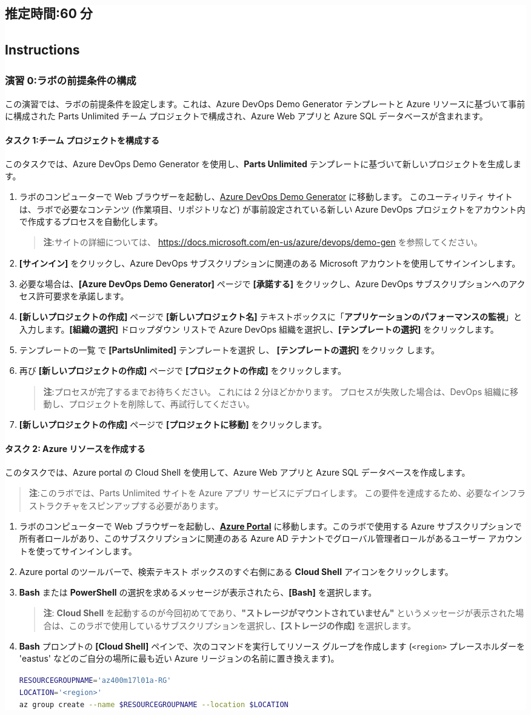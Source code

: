 ## <a name="estimated-timing-60-minutes"></a>推定時間:60 分

## <a name="instructions"></a>Instructions

### <a name="exercise-0-configure-the-lab-prerequisites"></a>演習 0:ラボの前提条件の構成

この演習では、ラボの前提条件を設定します。これは、Azure DevOps Demo Generator テンプレートと Azure リソースに基づいて事前に構成された Parts Unlimited チーム プロジェクトで構成され、Azure Web アプリと Azure SQL データベースが含まれます。

#### <a name="task-1-configure-the-team-project"></a>タスク 1:チーム プロジェクトを構成する

このタスクでは、Azure DevOps Demo Generator を使用し、**Parts Unlimited** テンプレートに基づいて新しいプロジェクトを生成します。

1. ラボのコンピューターで Web ブラウザーを起動し、[Azure DevOps Demo Generator](https://azuredevopsdemogenerator.azurewebsites.net) に移動します。 このユーティリティ サイトは、ラボで必要なコンテンツ (作業項目、リポジトリなど) が事前設定されている新しい Azure DevOps プロジェクトをアカウント内で作成するプロセスを自動化します。

    > **注**:サイトの詳細については、 <https://docs.microsoft.com/en-us/azure/devops/demo-gen> を参照してください。

1. **[サインイン]** をクリックし、Azure DevOps サブスクリプションに関連のある Microsoft アカウントを使用してサインインします。
1. 必要な場合は、**[Azure DevOps Demo Generator]** ページで **[承諾する]** をクリックし、Azure DevOps サブスクリプションへのアクセス許可要求を承諾します。
1. **[新しいプロジェクトの作成]** ページで **[新しいプロジェクト名]** テキストボックスに「**アプリケーションのパフォーマンスの監視**」と入力します。**[組織の選択]** ドロップダウン リストで Azure DevOps 組織を選択し、**[テンプレートの選択]** をクリックします。
1. テンプレートの一覧 で **[PartsUnlimited]** テンプレートを選択 し、 **[テンプレートの選択]** をクリック します。
1. 再び **[新しいプロジェクトの作成]** ページで **[プロジェクトの作成]** をクリックします。

    > **注**:プロセスが完了するまでお待ちください。 これには 2 分ほどかかります。 プロセスが失敗した場合は、DevOps 組織に移動し、プロジェクトを削除して、再試行してください。

1. **[新しいプロジェクトの作成]** ページで **[プロジェクトに移動]** をクリックします。

#### <a name="task-2-create-azure-resources"></a>タスク 2: Azure リソースを作成する

このタスクでは、Azure portal の Cloud Shell を使用して、Azure Web アプリと Azure SQL データベースを作成します。

> **注**:このラボでは、Parts Unlimited サイトを Azure アプリ サービスにデプロイします。 この要件を達成するため、必要なインフラストラクチャをスピンアップする必要があります。

1. ラボのコンピューターで Web ブラウザーを起動し、[**Azure Portal**](https://portal.azure.com) に移動します。このラボで使用する Azure サブスクリプションで所有者ロールがあり、このサブスクリプションに関連のある Azure AD テナントでグローバル管理者ロールがあるユーザー アカウントを使ってサインインします。
1. Azure portal のツールバーで、検索テキスト ボックスのすぐ右側にある **Cloud Shell** アイコンをクリックします。
1. **Bash** または **PowerShell** の選択を求めるメッセージが表示されたら、**[Bash]** を選択します。
    >**注**: **Cloud Shell** を起動するのが今回初めてであり、**"ストレージがマウントされていません"** というメッセージが表示された場合は、このラボで使用しているサブスクリプションを選択し、**[ストレージの作成]** を選択します。

1. **Bash** プロンプトの **[Cloud Shell]** ペインで、次のコマンドを実行してリソース グループを作成します (`<region>` プレースホルダーを 'eastus' などのご自分の場所に最も近い Azure リージョンの名前に置き換えます)。

    ```bash
    RESOURCEGROUPNAME='az400m17l01a-RG'
    LOCATION='<region>'
    az group create --name $RESOURCEGROUPNAME --location $LOCATION
    ```
